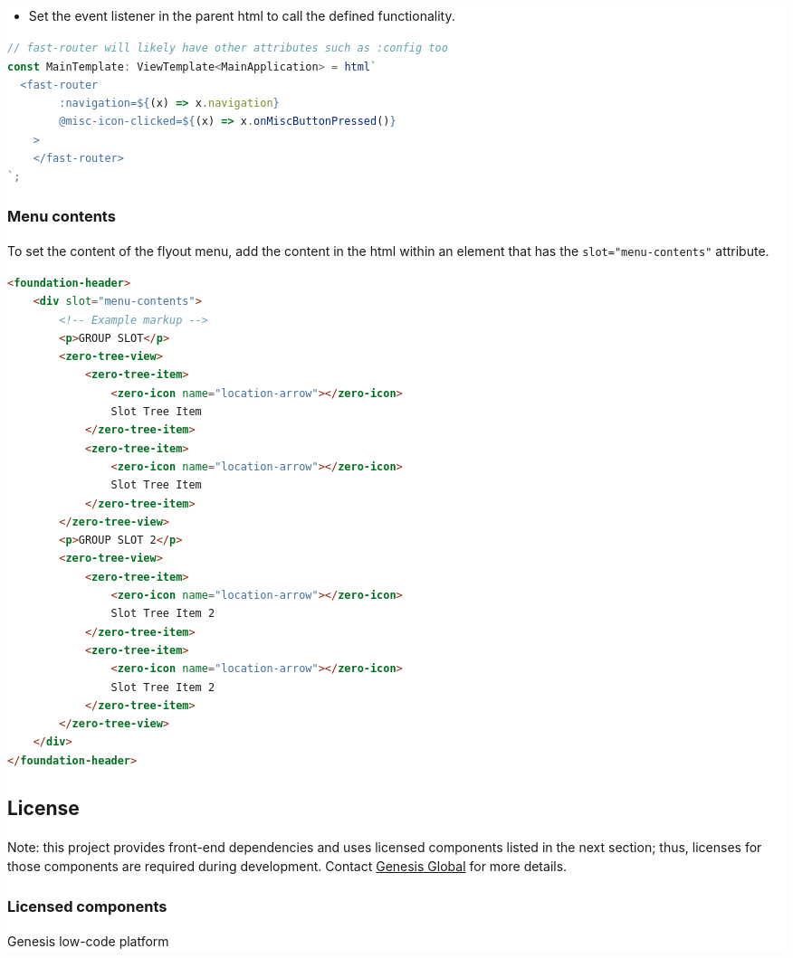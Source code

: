 - Set the event listener in the parent html to call the defined functionality.
```javascript
// fast-router will likely have other attributes such as :config too
const MainTemplate: ViewTemplate<MainApplication> = html`
  <fast-router
		:navigation=${(x) => x.navigation}
		@misc-icon-clicked=${(x) => x.onMiscButtonPressed()}
	>
	</fast-router>
`;
```

### Menu contents

To set the content of the flyout menu, add the content in the html within an element that has the `slot="menu-contents"` attribute.
```html
<foundation-header>
	<div slot="menu-contents">
		<!-- Example markup -->
		<p>GROUP SLOT</p>
		<zero-tree-view>
			<zero-tree-item>
				<zero-icon name="location-arrow"></zero-icon>
				Slot Tree Item
			</zero-tree-item>
			<zero-tree-item>
				<zero-icon name="location-arrow"></zero-icon>
				Slot Tree Item
			</zero-tree-item>
		</zero-tree-view>
		<p>GROUP SLOT 2</p>
		<zero-tree-view>
			<zero-tree-item>
				<zero-icon name="location-arrow"></zero-icon>
				Slot Tree Item 2
			</zero-tree-item>
			<zero-tree-item>
				<zero-icon name="location-arrow"></zero-icon>
				Slot Tree Item 2
			</zero-tree-item>
		</zero-tree-view>
	</div>
</foundation-header>
```


## License

Note: this project provides front-end dependencies and uses licensed components listed in the next section; thus, licenses for those components are required during development. Contact [Genesis Global](https://genesis.global/contact-us/) for more details.

### Licensed components
Genesis low-code platform
